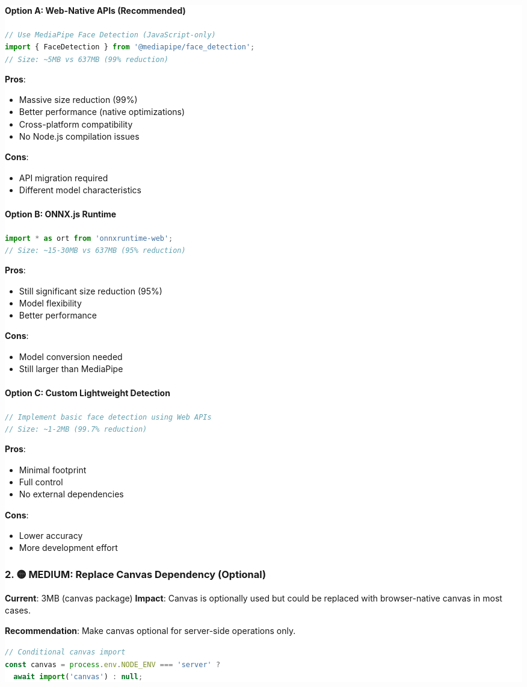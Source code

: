 #### Option A: Web-Native APIs (Recommended)
```javascript
// Use MediaPipe Face Detection (JavaScript-only)
import { FaceDetection } from '@mediapipe/face_detection';
// Size: ~5MB vs 637MB (99% reduction)
```
**Pros**: 
- Massive size reduction (99%)
- Better performance (native optimizations)
- Cross-platform compatibility
- No Node.js compilation issues

**Cons**: 
- API migration required
- Different model characteristics

#### Option B: ONNX.js Runtime
```javascript
import * as ort from 'onnxruntime-web';
// Size: ~15-30MB vs 637MB (95% reduction)
```
**Pros**: 
- Still significant size reduction (95%)
- Model flexibility
- Better performance

**Cons**: 
- Model conversion needed
- Still larger than MediaPipe

#### Option C: Custom Lightweight Detection
```javascript
// Implement basic face detection using Web APIs
// Size: ~1-2MB (99.7% reduction)
```
**Pros**: 
- Minimal footprint
- Full control
- No external dependencies

**Cons**: 
- Lower accuracy
- More development effort

### 2. 🟡 **MEDIUM: Replace Canvas Dependency** (Optional)
**Current**: 3MB (canvas package)
**Impact**: Canvas is optionally used but could be replaced with browser-native canvas in most cases.

**Recommendation**: Make canvas optional for server-side operations only.

```javascript
// Conditional canvas import
const canvas = process.env.NODE_ENV === 'server' ? 
  await import('canvas') : null;
```
